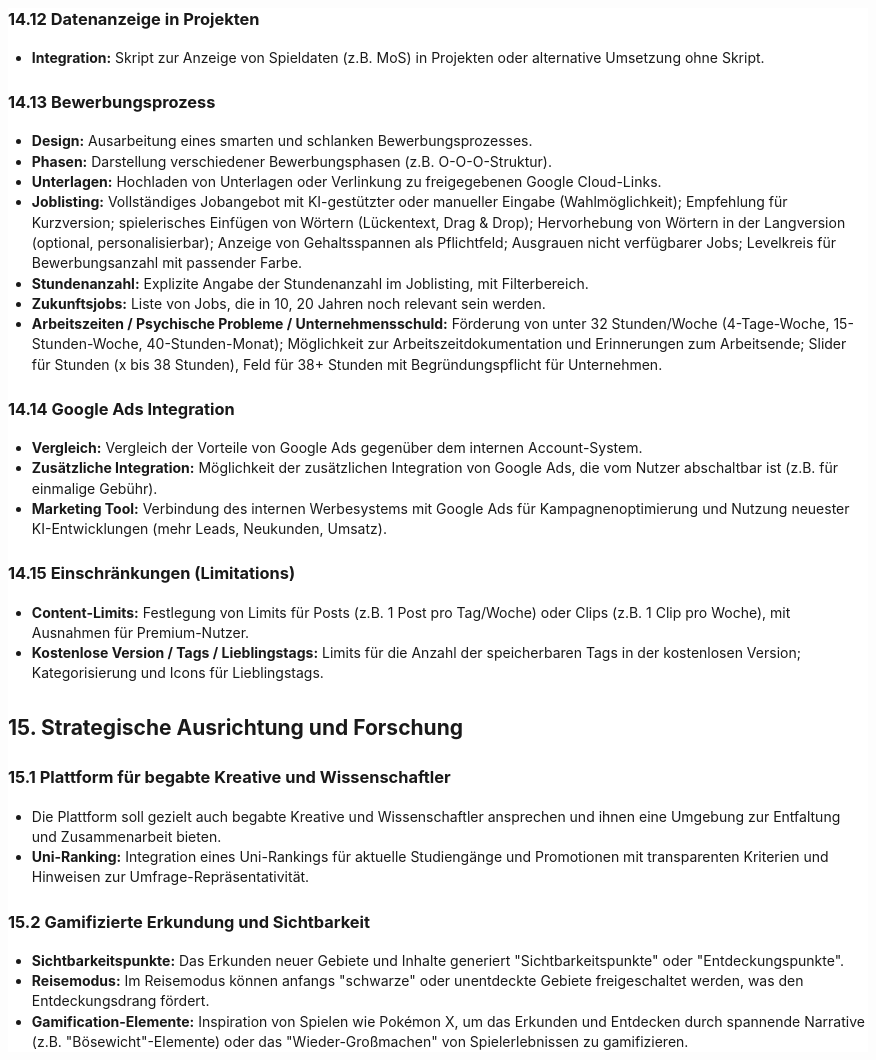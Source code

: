 ### 14.12 Datenanzeige in Projekten
-   **Integration:** Skript zur Anzeige von Spieldaten (z.B. MoS) in Projekten oder alternative Umsetzung ohne Skript.

### 14.13 Bewerbungsprozess
-   **Design:** Ausarbeitung eines smarten und schlanken Bewerbungsprozesses.
-   **Phasen:** Darstellung verschiedener Bewerbungsphasen (z.B. O-O-O-Struktur).
-   **Unterlagen:** Hochladen von Unterlagen oder Verlinkung zu freigegebenen Google Cloud-Links.
-   **Joblisting:** Vollständiges Jobangebot mit KI-gestützter oder manueller Eingabe (Wahlmöglichkeit); Empfehlung für Kurzversion; spielerisches Einfügen von Wörtern (Lückentext, Drag & Drop); Hervorhebung von Wörtern in der Langversion (optional, personalisierbar); Anzeige von Gehaltsspannen als Pflichtfeld; Ausgrauen nicht verfügbarer Jobs; Levelkreis für Bewerbungsanzahl mit passender Farbe.
-   **Stundenanzahl:** Explizite Angabe der Stundenanzahl im Joblisting, mit Filterbereich.
-   **Zukunftsjobs:** Liste von Jobs, die in 10, 20 Jahren noch relevant sein werden.
-   **Arbeitszeiten / Psychische Probleme / Unternehmensschuld:** Förderung von unter 32 Stunden/Woche (4-Tage-Woche, 15-Stunden-Woche, 40-Stunden-Monat); Möglichkeit zur Arbeitszeitdokumentation und Erinnerungen zum Arbeitsende; Slider für Stunden (x bis 38 Stunden), Feld für 38+ Stunden mit Begründungspflicht für Unternehmen.

### 14.14 Google Ads Integration
-   **Vergleich:** Vergleich der Vorteile von Google Ads gegenüber dem internen Account-System.
-   **Zusätzliche Integration:** Möglichkeit der zusätzlichen Integration von Google Ads, die vom Nutzer abschaltbar ist (z.B. für einmalige Gebühr).
-   **Marketing Tool:** Verbindung des internen Werbesystems mit Google Ads für Kampagnenoptimierung und Nutzung neuester KI-Entwicklungen (mehr Leads, Neukunden, Umsatz).

### 14.15 Einschränkungen (Limitations)
-   **Content-Limits:** Festlegung von Limits für Posts (z.B. 1 Post pro Tag/Woche) oder Clips (z.B. 1 Clip pro Woche), mit Ausnahmen für Premium-Nutzer.
-   **Kostenlose Version / Tags / Lieblingstags:** Limits für die Anzahl der speicherbaren Tags in der kostenlosen Version; Kategorisierung und Icons für Lieblingstags.

## 15. Strategische Ausrichtung und Forschung

### 15.1 Plattform für begabte Kreative und Wissenschaftler
-   Die Plattform soll gezielt auch begabte Kreative und Wissenschaftler ansprechen und ihnen eine Umgebung zur Entfaltung und Zusammenarbeit bieten.
-   **Uni-Ranking:** Integration eines Uni-Rankings für aktuelle Studiengänge und Promotionen mit transparenten Kriterien und Hinweisen zur Umfrage-Repräsentativität.

### 15.2 Gamifizierte Erkundung und Sichtbarkeit
-   **Sichtbarkeitspunkte:** Das Erkunden neuer Gebiete und Inhalte generiert "Sichtbarkeitspunkte" oder "Entdeckungspunkte".
-   **Reisemodus:** Im Reisemodus können anfangs "schwarze" oder unentdeckte Gebiete freigeschaltet werden, was den Entdeckungsdrang fördert.
-   **Gamification-Elemente:** Inspiration von Spielen wie Pokémon X, um das Erkunden und Entdecken durch spannende Narrative (z.B. "Bösewicht"-Elemente) oder das "Wieder-Großmachen" von Spielerlebnissen zu gamifizieren.
